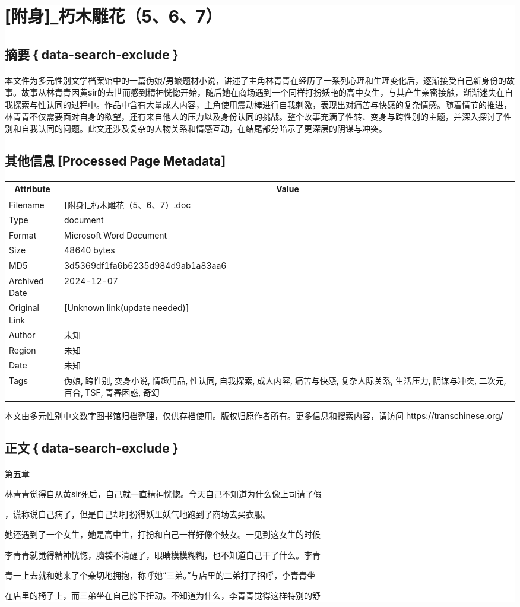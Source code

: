 # [附身]_朽木雕花（5、6、7）



## 摘要  { data-search-exclude }


本文件为多元性别文学档案馆中的一篇伪娘/男娘题材小说，讲述了主角林青青在经历了一系列心理和生理变化后，逐渐接受自己新身份的故事。故事从林青青因黄sir的去世而感到精神恍惚开始，随后她在商场遇到一个同样打扮妖艳的高中女生，与其产生亲密接触，渐渐迷失在自我探索与性认同的过程中。作品中含有大量成人内容，主角使用震动棒进行自我刺激，表现出对痛苦与快感的复杂情感。随着情节的推进，林青青不仅需要面对自身的欲望，还有来自他人的压力以及身份认同的挑战。整个故事充满了性转、变身与跨性别的主题，并深入探讨了性别和自我认同的问题。此文还涉及复杂的人物关系和情感互动，在结尾部分暗示了更深层的阴谋与冲突。



## 其他信息 [Processed Page Metadata]

| Attribute       | Value                                  |
|-----------------|----------------------------------------|
| Filename        | [附身]_朽木雕花（5、6、7）.doc                             |
| Type            | document                                 |
| Format          | Microsoft Word Document                               |
| Size            | 48640 bytes                           |
| MD5             | 3d5369df1fa6b6235d984d9ab1a83aa6                                  |
| Archived Date   | 2024-12-07                             |
| Original Link   | [Unknown link(update needed)]                         |
| Author          | 未知                               |
| Region          | 未知                               |
| Date            | 未知                                 |
| Tags            | 伪娘, 跨性别, 变身小说, 情趣用品, 性认同, 自我探索, 成人内容, 痛苦与快感, 复杂人际关系, 生活压力, 阴谋与冲突, 二次元, 百合, TSF, 青春困惑, 奇幻                                 |

本文由多元性别中文数字图书馆归档整理，仅供存档使用。版权归原作者所有。更多信息和搜索内容，请访问 <https://transchinese.org/>


## 正文 { data-search-exclude }


第五章

林青青觉得自从黄sir死后，自己就一直精神恍惚。今天自己不知道为什么像上司请了假

，谎称说自己病了，但是自己却打扮得妖里妖气地跑到了商场去买衣服。

她还遇到了一个女生，她是高中生，打扮和自己一样好像个妓女。一见到这女生的时候

李青青就觉得精神恍惚，脑袋不清醒了，眼睛模模糊糊，也不知道自己干了什么。李青

青一上去就和她来了个亲切地拥抱，称呼她“三弟。”与店里的二弟打了招呼，李青青坐

在店里的椅子上，而三弟坐在自己胯下扭动。不知道为什么，李青青觉得这样特别的舒
